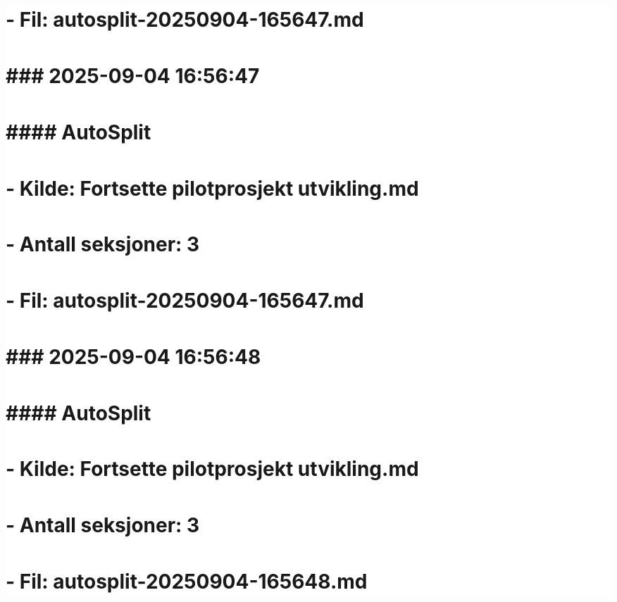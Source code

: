 # \- Fil: autosplit-20250904-165647.md

#

#

#

#

# \### 2025-09-04 16:56:47

# \#### AutoSplit

# \- Kilde: Fortsette pilotprosjekt utvikling.md

# \- Antall seksjoner: 3

# \- Fil: autosplit-20250904-165647.md

#

#

#

#

# \### 2025-09-04 16:56:48

# \#### AutoSplit

# \- Kilde: Fortsette pilotprosjekt utvikling.md

# \- Antall seksjoner: 3

# \- Fil: autosplit-20250904-165648.md

#

#

#
